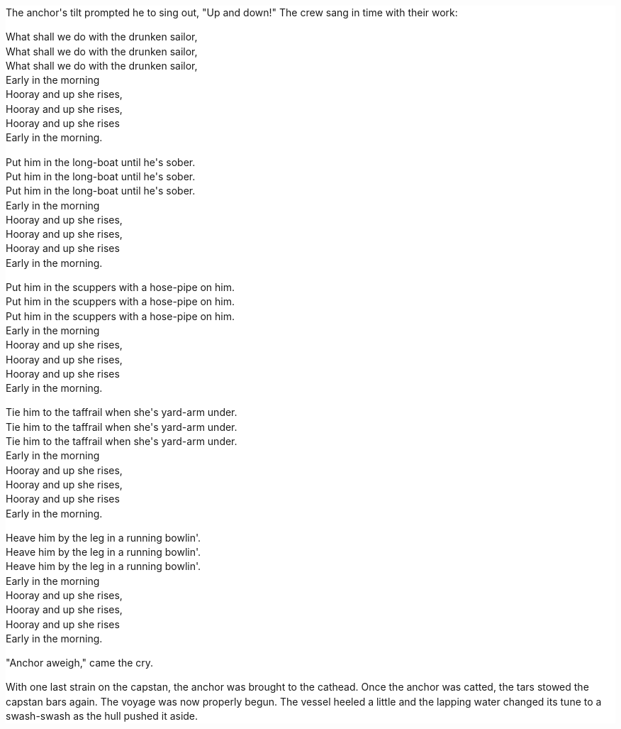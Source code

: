 The anchor's tilt prompted he to sing out, "Up and down!" The crew sang in time with their work: 
  
   What shall we do with the drunken sailor,  
   What shall we do with the drunken sailor,  
   What shall we do with the drunken sailor,  
   Early in the morning  
   Hooray and up she rises,  
   Hooray and up she rises,  
   Hooray and up she rises  
   Early in the morning.  
     
   Put him in the long-boat until he's sober.  
   Put him in the long-boat until he's sober.  
   Put him in the long-boat until he's sober.  
   Early in the morning  
   Hooray and up she rises,  
   Hooray and up she rises,  
   Hooray and up she rises  
   Early in the morning.  
     
   Put him in the scuppers with a hose-pipe on him.  
   Put him in the scuppers with a hose-pipe on him.  
   Put him in the scuppers with a hose-pipe on him.  
   Early in the morning  
   Hooray and up she rises,  
   Hooray and up she rises,  
   Hooray and up she rises  
   Early in the morning.  
     
   Tie him to the taffrail when she's yard-arm under.  
   Tie him to the taffrail when she's yard-arm under.  
   Tie him to the taffrail when she's yard-arm under.  
   Early in the morning  
   Hooray and up she rises,  
   Hooray and up she rises,  
   Hooray and up she rises  
   Early in the morning.  
     
   Heave him by the leg in a running bowlin'.  
   Heave him by the leg in a running bowlin'.  
   Heave him by the leg in a running bowlin'.  
   Early in the morning  
   Hooray and up she rises,  
   Hooray and up she rises,  
   Hooray and up she rises  
   Early in the morning.  
   
 

"Anchor aweigh," came the cry. 

With one last strain on the capstan, the anchor was brought to the cathead. Once the anchor was catted, the tars stowed the capstan bars again. The voyage was now properly begun. The vessel heeled a little and the lapping water changed its tune to a swash-swash as the hull pushed it aside. 

 